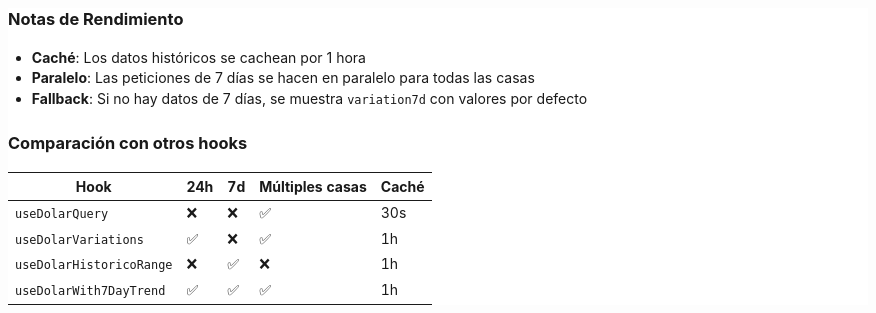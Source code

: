 ```tsx
```

### Notas de Rendimiento

- **Caché**: Los datos históricos se cachean por 1 hora
- **Paralelo**: Las peticiones de 7 días se hacen en paralelo para todas las casas
- **Fallback**: Si no hay datos de 7 días, se muestra `variation7d` con valores por defecto

### Comparación con otros hooks

| Hook                     | 24h | 7d  | Múltiples casas | Caché |
| ------------------------ | --- | --- | --------------- | ----- |
| `useDolarQuery`          | ❌  | ❌  | ✅              | 30s   |
| `useDolarVariations`     | ✅  | ❌  | ✅              | 1h    |
| `useDolarHistoricoRange` | ❌  | ✅  | ❌              | 1h    |
| `useDolarWith7DayTrend`  | ✅  | ✅  | ✅              | 1h    |
